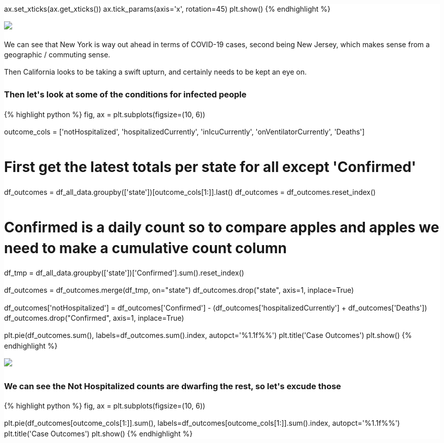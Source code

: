ax.set_xticks(ax.get_xticks())
ax.tick_params(axis='x', rotation=45)
plt.show()
{% endhighlight %}

<img src="https://mkeywood1.github.io/2020-05-07-covid_data_collection_forecasting_clustering/1.png">

We can see that New York is way out ahead in terms of COVID-19 cases, second being New Jersey, which makes sense from a geographic / commuting sense.

Then California looks to be taking a swift upturn, and certainly needs to be kept an eye on.

### Then let's look at some of the conditions for infected people

{% highlight python %}
fig, ax = plt.subplots(figsize=(10, 6))

outcome_cols = ['notHospitalized', 'hospitalizedCurrently', 'inIcuCurrently', 'onVentilatorCurrently', 'Deaths']

# First get the latest totals per state for all except 'Confirmed'
df_outcomes = df_all_data.groupby(['state'])[outcome_cols[1:]].last()
df_outcomes = df_outcomes.reset_index()

# Confirmed is a daily count so to compare apples and apples we need to make a cumulative count column
df_tmp = df_all_data.groupby(['state'])['Confirmed'].sum().reset_index()

df_outcomes = df_outcomes.merge(df_tmp, on="state")
df_outcomes.drop("state", axis=1, inplace=True)

df_outcomes['notHospitalized'] = df_outcomes['Confirmed'] - (df_outcomes['hospitalizedCurrently'] + df_outcomes['Deaths'])
df_outcomes.drop("Confirmed", axis=1, inplace=True)

plt.pie(df_outcomes.sum(), labels=df_outcomes.sum().index, autopct='%1.1f%%')
plt.title('Case Outcomes')
plt.show()
{% endhighlight %}

<img src="https://mkeywood1.github.io/2020-05-07-covid_data_collection_forecasting_clustering/2.png">

### We can see the Not Hospitalized counts are dwarfing the rest, so let's excude those

{% highlight python %}
fig, ax = plt.subplots(figsize=(10, 6))

plt.pie(df_outcomes[outcome_cols[1:]].sum(), labels=df_outcomes[outcome_cols[1:]].sum().index, autopct='%1.1f%%')
plt.title('Case Outcomes')
plt.show()
{% endhighlight %}

